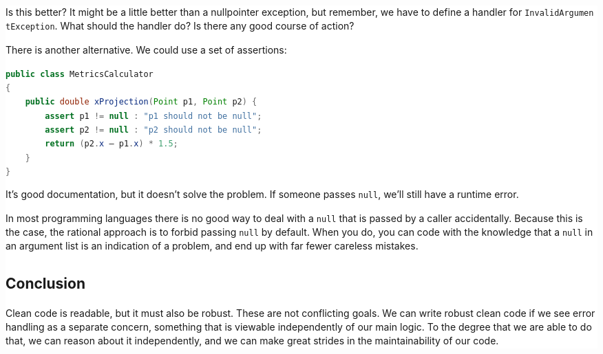 Is this better? It might be a little better than a nullpointer exception, but remember, we have to define a handler for `InvalidArgumentException`. What should the handler do? Is there any good course of action?

There is another alternative. We could use a set of assertions:

```java
public class MetricsCalculator
{
    public double xProjection(Point p1, Point p2) {
        assert p1 != null : "p1 should not be null";
        assert p2 != null : "p2 should not be null";
        return (p2.x – p1.x) * 1.5;
    }
}
```

It’s good documentation, but it doesn’t solve the problem. If someone passes `null`, we’ll still have a runtime error.

In most programming languages there is no good way to deal with a `null` that is passed by a caller accidentally. Because this is the case, the rational approach is to forbid passing `null` by default. When you do, you can code with the knowledge that a `null` in an argument list is an indication of a problem, and end up with far fewer careless mistakes.

## Conclusion

Clean code is readable, but it must also be robust. These are not conflicting goals. We can write robust clean code if we see error handling as a separate concern, something that is viewable independently of our main logic. To the degree that we are able to do that, we can reason about it independently, and we can make great strides in the maintainability of our code.